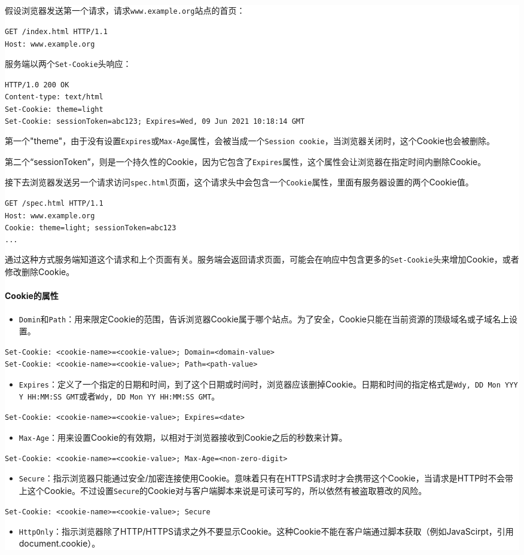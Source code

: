 假设浏览器发送第一个请求，请求`www.example.org`站点的首页：

```
GET /index.html HTTP/1.1
Host: www.example.org
```

服务端以两个`Set-Cookie`头响应：

```
HTTP/1.0 200 OK
Content-type: text/html
Set-Cookie: theme=light
Set-Cookie: sessionToken=abc123; Expires=Wed, 09 Jun 2021 10:18:14 GMT
```

第一个"theme"，由于没有设置`Expires`或`Max-Age`属性，会被当成一个`Session cookie`，当浏览器关闭时，这个Cookie也会被删除。

第二个“sessionToken”，则是一个持久性的Cookie，因为它包含了`Expires`属性，这个属性会让浏览器在指定时间内删除Cookie。

接下去浏览器发送另一个请求访问`spec.html`页面，这个请求头中会包含一个`Cookie`属性，里面有服务器设置的两个Cookie值。

```
GET /spec.html HTTP/1.1
Host: www.example.org
Cookie: theme=light; sessionToken=abc123
...
```

通过这种方式服务端知道这个请求和上个页面有关。服务端会返回请求页面，可能会在响应中包含更多的`Set-Cookie`头来增加Cookie，或者修改删除Cookie。

#### Cookie的属性

* `Domin`和`Path`：用来限定Cookie的范围，告诉浏览器Cookie属于哪个站点。为了安全，Cookie只能在当前资源的顶级域名或子域名上设置。

```
Set-Cookie: <cookie-name>=<cookie-value>; Domain=<domain-value>
Set-Cookie: <cookie-name>=<cookie-value>; Path=<path-value>
```

* `Expires`：定义了一个指定的日期和时间，到了这个日期或时间时，浏览器应该删掉Cookie。日期和时间的指定格式是`Wdy, DD Mon YYYY HH:MM:SS GMT`或者`Wdy, DD Mon YY HH:MM:SS GMT`。

```
Set-Cookie: <cookie-name>=<cookie-value>; Expires=<date>
```

* `Max-Age`：用来设置Cookie的有效期，以相对于浏览器接收到Cookie之后的秒数来计算。

```
Set-Cookie: <cookie-name>=<cookie-value>; Max-Age=<non-zero-digit>
```

* `Secure`：指示浏览器只能通过安全/加密连接使用Cookie。意味着只有在HTTPS请求时才会携带这个Cookie，当请求是HTTP时不会带上这个Cookie。不过设置`Secure`的Cookie对与客户端脚本来说是可读可写的，所以依然有被盗取篡改的风险。

```
Set-Cookie: <cookie-name>=<cookie-value>; Secure
```

* `HttpOnly`：指示浏览器除了HTTP/HTTPS请求之外不要显示Cookie。这种Cookie不能在客户端通过脚本获取（例如JavaScirpt，引用document.cookie）。
